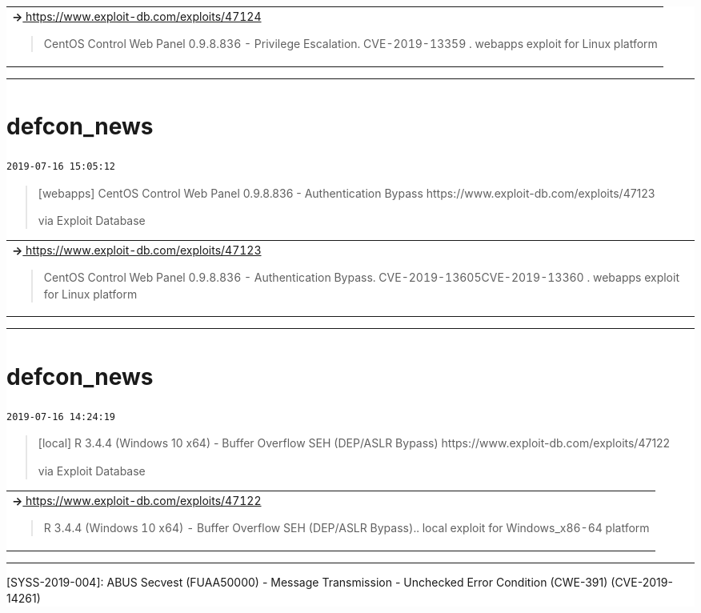 <table><tr><td><b>→</b><a href="https://www.exploit-db.com/exploits/47124">
https://www.exploit-db.com/exploits/47124
</a>
<blockquote>
CentOS Control Web Panel 0.9.8.836 - Privilege Escalation. CVE-2019-13359 . webapps exploit for Linux platform
</blockquote>
</td></tr></table>

---

# defcon_news
`2019-07-16 15:05:12`

<blockquote>
[webapps] CentOS Control Web Panel 0.9.8.836 - Authentication Bypass
https://www.exploit-db.com/exploits/47123

via Exploit Database
</blockquote>

<table><tr><td><b>→</b><a href="https://www.exploit-db.com/exploits/47123">
https://www.exploit-db.com/exploits/47123
</a>
<blockquote>
CentOS Control Web Panel 0.9.8.836 - Authentication Bypass. CVE-2019-13605CVE-2019-13360 . webapps exploit for Linux platform
</blockquote>
</td></tr></table>

---

# defcon_news
`2019-07-16 14:24:19`

<blockquote>
[local] R 3.4.4 (Windows 10 x64) - Buffer Overflow SEH (DEP/ASLR Bypass)
https://www.exploit-db.com/exploits/47122

via Exploit Database
</blockquote>

<table><tr><td><b>→</b><a href="https://www.exploit-db.com/exploits/47122">
https://www.exploit-db.com/exploits/47122
</a>
<blockquote>
R 3.4.4 (Windows 10 x64) - Buffer Overflow SEH (DEP/ASLR Bypass).. local exploit for Windows_x86-64 platform
</blockquote>
</td></tr></table>

---


[SYSS-2019-004]: ABUS Secvest (FUAA50000) - Message Transmission - Unchecked Error Condition (CWE-391) (CVE-2019-14261)